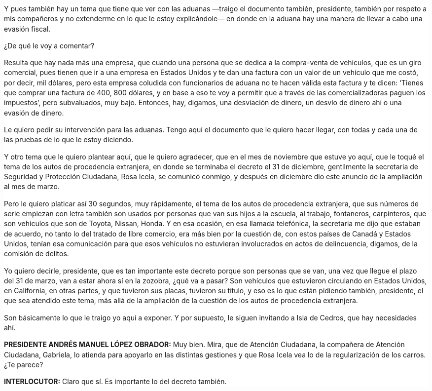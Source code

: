 Y pues también hay un tema que tiene que ver con las aduanas —traigo el
documento también, presidente, también por respeto a mis compañeros y no
extenderme en lo que le estoy explicándole— en donde en la aduana hay una
manera de llevar a cabo una evasión fiscal.

¿De qué le voy a comentar?

Resulta que hay nada más una empresa, que cuando una persona que se dedica a
la compra-venta de vehículos, que es un giro comercial, pues tienen que ir a
una empresa en Estados Unidos y te dan una factura con un valor de un vehículo
que me costó, por decir, mil dólares, pero esta empresa coludida con
funcionarios de aduana no te hacen válida esta factura y te dicen: ‘Tienes que
comprar una factura de 400, 800 dólares, y en base a eso te voy a permitir que
a través de las comercializadoras paguen los impuestos’, pero subvaluados, muy
bajo. Entonces, hay, digamos, una desviación de dinero, un desvío de dinero
ahí o una evasión de dinero.

Le quiero pedir su intervención para las aduanas. Tengo aquí el documento que
le quiero hacer llegar, con todas y cada una de las pruebas de lo que le estoy
diciendo.

Y otro tema que le quiero plantear aquí, que le quiero agradecer, que en el
mes de noviembre que estuve yo aquí, que le toqué el tema de los autos de
procedencia extranjera, en donde se terminaba el decreto el 31 de diciembre,
gentilmente la secretaria de Seguridad y Protección Ciudadana, Rosa Icela, se
comunicó conmigo, y después en diciembre dio este anuncio de la ampliación al
mes de marzo.

Pero le quiero platicar así 30 segundos, muy rápidamente, el tema de los autos
de procedencia extranjera, que sus números de serie empiezan con letra también
son usados por personas que van sus hijos a la escuela, al trabajo,
fontaneros, carpinteros, que son vehículos que son de Toyota, Nissan, Honda. Y
en esa ocasión, en esa llamada telefónica, la secretaria me dijo que estaban
de acuerdo, no tanto lo del tratado de libre comercio, era más bien por la
cuestión de, con estos países de Canadá y Estados Unidos, tenían esa
comunicación para que esos vehículos no estuvieran involucrados en actos de
delincuencia, digamos, de la comisión de delitos.

Yo quiero decirle, presidente, que es tan importante este decreto porque son
personas que se van, una vez que llegue el plazo del 31 de marzo, van a estar
ahora sí en la zozobra, ¿qué va a pasar? Son vehículos que estuvieron
circulando en Estados Unidos, en California, en otras partes, y que tuvieron
sus placas, tuvieron su título, y eso es lo que están pidiendo también,
presidente, el que sea atendido este tema, más allá de la ampliación de la
cuestión de los autos de procedencia extranjera.

Son básicamente lo que le traigo yo aquí a exponer. Y por supuesto, le siguen
invitando a Isla de Cedros, que hay necesidades ahí.

**PRESIDENTE ANDRÉS MANUEL LÓPEZ OBRADOR:** Muy bien. Mira, que de Atención
Ciudadana, la compañera de Atención Ciudadana, Gabriela, lo atienda para
apoyarlo en las distintas gestiones y que Rosa Icela vea lo de la
regularización de los carros. ¿Te parece?

**INTERLOCUTOR:** Claro que sí. Es importante lo del decreto también.
